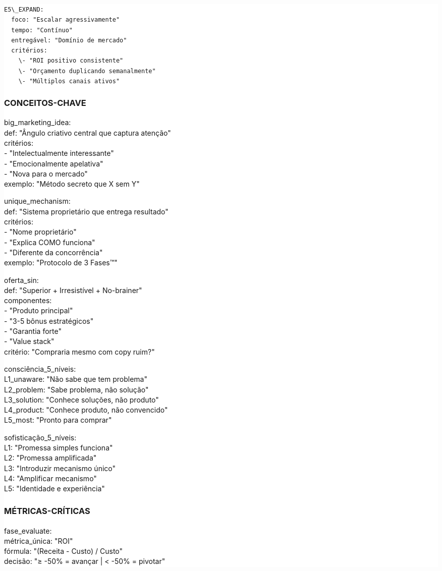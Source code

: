     E5\_EXPAND:  
      foco: "Escalar agressivamente"  
      tempo: "Contínuo"  
      entregável: "Domínio de mercado"  
      critérios:  
        \- "ROI positivo consistente"  
        \- "Orçamento duplicando semanalmente"  
        \- "Múltiplos canais ativos"

### **CONCEITOS-CHAVE**

big\_marketing\_idea:  
  def: "Ângulo criativo central que captura atenção"  
  critérios:  
    \- "Intelectualmente interessante"  
    \- "Emocionalmente apelativa"  
    \- "Nova para o mercado"  
  exemplo: "Método secreto que X sem Y"

unique\_mechanism:  
  def: "Sistema proprietário que entrega resultado"  
  critérios:  
    \- "Nome proprietário"  
    \- "Explica COMO funciona"  
    \- "Diferente da concorrência"  
  exemplo: "Protocolo de 3 Fases™"

oferta\_sin:  
  def: "Superior \+ Irresistível \+ No-brainer"  
  componentes:  
    \- "Produto principal"  
    \- "3-5 bônus estratégicos"  
    \- "Garantia forte"  
    \- "Value stack"  
  critério: "Compraria mesmo com copy ruim?"

consciência\_5\_níveis:  
  L1\_unaware: "Não sabe que tem problema"  
  L2\_problem: "Sabe problema, não solução"  
  L3\_solution: "Conhece soluções, não produto"  
  L4\_product: "Conhece produto, não convencido"  
  L5\_most: "Pronto para comprar"

sofisticação\_5\_níveis:  
  L1: "Promessa simples funciona"  
  L2: "Promessa amplificada"  
  L3: "Introduzir mecanismo único"  
  L4: "Amplificar mecanismo"  
  L5: "Identidade e experiência"

### **MÉTRICAS-CRÍTICAS**

fase\_evaluate:  
  métrica\_única: "ROI"  
  fórmula: "(Receita \- Custo) / Custo"  
  decisão: "≥ \-50% \= avançar | \< \-50% \= pivotar"
